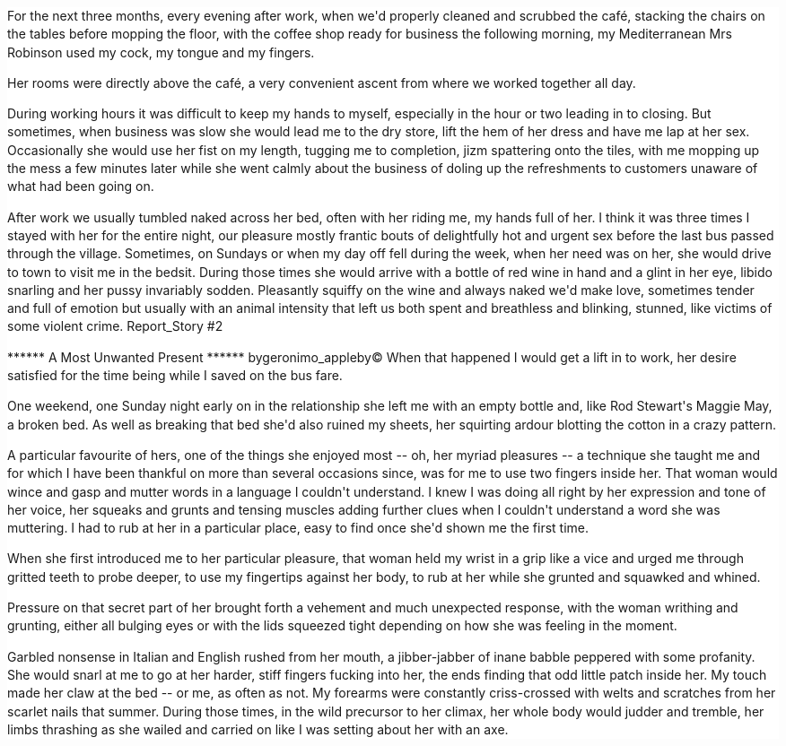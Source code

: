  For the next three months, every evening after work, when we'd properly cleaned and scrubbed the café, stacking the chairs on the tables before mopping the floor, with the coffee shop ready for business the following morning, my Mediterranean Mrs Robinson used my cock, my tongue and my fingers. 

 Her rooms were directly above the café, a very convenient ascent from where we worked together all day. 

 During working hours it was difficult to keep my hands to myself, especially in the hour or two leading in to closing. But sometimes, when business was slow she would lead me to the dry store, lift the hem of her dress and have me lap at her sex. Occasionally she would use her fist on my length, tugging me to completion, jizm spattering onto the tiles, with me mopping up the mess a few minutes later while she went calmly about the business of doling up the refreshments to customers unaware of what had been going on. 

 After work we usually tumbled naked across her bed, often with her riding me, my hands full of her. I think it was three times I stayed with her for the entire night, our pleasure mostly frantic bouts of delightfully hot and urgent sex before the last bus passed through the village. Sometimes, on Sundays or when my day off fell during the week, when her need was on her, she would drive to town to visit me in the bedsit. During those times she would arrive with a bottle of red wine in hand and a glint in her eye, libido snarling and her pussy invariably sodden. Pleasantly squiffy on the wine and always naked we'd make love, sometimes tender and full of emotion but usually with an animal intensity that left us both spent and breathless and blinking, stunned, like victims of some violent crime. Report_Story #2 

 

 ****** A Most Unwanted Present ****** bygeronimo_appleby© When that happened I would get a lift in to work, her desire satisfied for the time being while I saved on the bus fare. 

 One weekend, one Sunday night early on in the relationship she left me with an empty bottle and, like Rod Stewart's Maggie May, a broken bed. As well as breaking that bed she'd also ruined my sheets, her squirting ardour blotting the cotton in a crazy pattern. 

 A particular favourite of hers, one of the things she enjoyed most -- oh, her myriad pleasures -- a technique she taught me and for which I have been thankful on more than several occasions since, was for me to use two fingers inside her. That woman would wince and gasp and mutter words in a language I couldn't understand. I knew I was doing all right by her expression and tone of her voice, her squeaks and grunts and tensing muscles adding further clues when I couldn't understand a word she was muttering. I had to rub at her in a particular place, easy to find once she'd shown me the first time. 

 When she first introduced me to her particular pleasure, that woman held my wrist in a grip like a vice and urged me through gritted teeth to probe deeper, to use my fingertips against her body, to rub at her while she grunted and squawked and whined. 

 Pressure on that secret part of her brought forth a vehement and much unexpected response, with the woman writhing and grunting, either all bulging eyes or with the lids squeezed tight depending on how she was feeling in the moment. 

 Garbled nonsense in Italian and English rushed from her mouth, a jibber-jabber of inane babble peppered with some profanity. She would snarl at me to go at her harder, stiff fingers fucking into her, the ends finding that odd little patch inside her. My touch made her claw at the bed -- or me, as often as not. My forearms were constantly criss-crossed with welts and scratches from her scarlet nails that summer. During those times, in the wild precursor to her climax, her whole body would judder and tremble, her limbs thrashing as she wailed and carried on like I was setting about her with an axe. 
